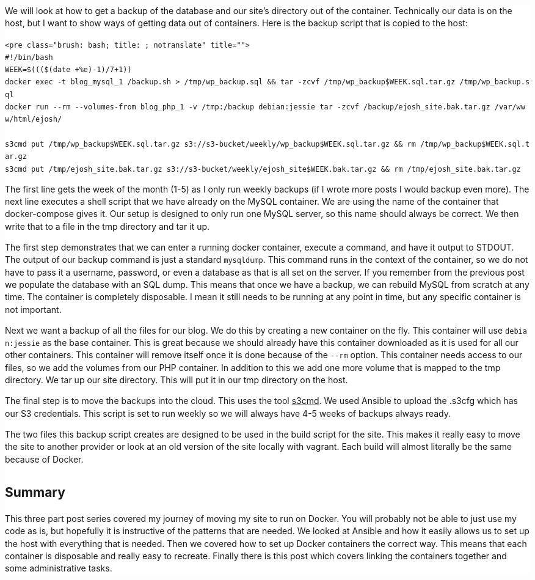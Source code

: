 We will look at how to get a backup of the database and our site’s directory out of the container. Technically our data is on the host, but I want to show ways of getting data out of containers. Here is the backup script that is copied to the host:

```
<pre class="brush: bash; title: ; notranslate" title="">
#!/bin/bash
WEEK=$((($(date +%e)-1)/7+1))
docker exec -t blog_mysql_1 /backup.sh > /tmp/wp_backup.sql && tar -zcvf /tmp/wp_backup$WEEK.sql.tar.gz /tmp/wp_backup.sql
docker run --rm --volumes-from blog_php_1 -v /tmp:/backup debian:jessie tar -zcvf /backup/ejosh_site.bak.tar.gz /var/www/html/ejosh/

s3cmd put /tmp/wp_backup$WEEK.sql.tar.gz s3://s3-bucket/weekly/wp_backup$WEEK.sql.tar.gz && rm /tmp/wp_backup$WEEK.sql.tar.gz
s3cmd put /tmp/ejosh_site.bak.tar.gz s3://s3-bucket/weekly/ejosh_site$WEEK.bak.tar.gz && rm /tmp/ejosh_site.bak.tar.gz
```

The first line gets the week of the month (1-5) as I only run weekly backups (if I wrote more posts I would backup even more). The next line executes a shell script that we have already on the MySQL container. We are using the name of the container that docker-compose gives it. Our setup is designed to only run one MySQL server, so this name should always be correct. We then write that to a file in the tmp directory and tar it up.

The first step demonstrates that we can enter a running docker container, execute a command, and have it output to STDOUT. The output of our backup command is just a standard `mysqldump`. This command runs in the context of the container, so we do not have to pass it a username, password, or even a database as that is all set on the server. If you remember from the previous post we populate the database with an SQL dump. This means that once we have a backup, we can rebuild MySQL from scratch at any time. The container is completely disposable. I mean it still needs to be running at any point in time, but any specific container is not important.

Next we want a backup of all the files for our blog. We do this by creating a new container on the fly. This container will use `debian:jessie` as the base container. This is great because we should already have this container downloaded as it is used for all our other containers. This container will remove itself once it is done because of the `--rm` option. This container needs access to our files, so we add the volumes from our PHP container. In addition to this we add one more volume that is mapped to the tmp directory. We tar up our site directory. This will put it in our tmp directory on the host.

The final step is to move the backups into the cloud. This uses the tool [s3cmd](http://s3tools.org/s3cmd). We used Ansible to upload the .s3cfg which has our S3 credentials. This script is set to run weekly so we will always have 4-5 weeks of backups always ready.

The two files this backup script creates are designed to be used in the build script for the site. This makes it really easy to move the site to another provider or look at an old version of the site locally with vagrant. Each build will almost literally be the same because of Docker.

## Summary

This three part post series covered my journey of moving my site to run on Docker. You will probably not be able to just use my code as is, but hopefully it is instructive of the patterns that are needed. We looked at Ansible and how it easily allows us to set up the host with everything that is needed. Then we covered how to set up Docker containers the correct way. This means that each container is disposable and really easy to recreate. Finally there is this post which covers linking the containers together and some administrative tasks.